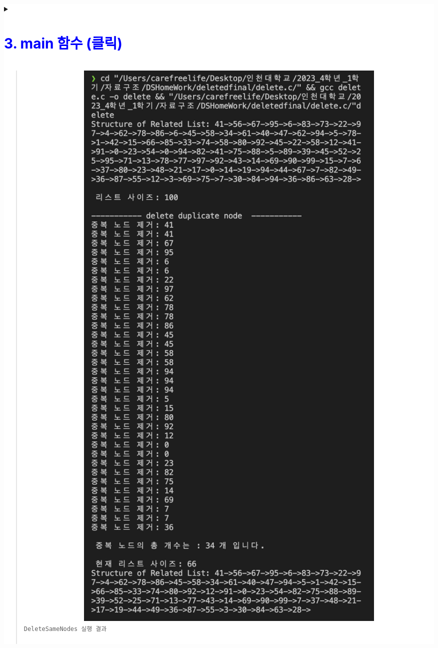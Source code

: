 
<details><summary><h1><span style="color:blue">3. main 함수 (클릭)</span></h1></summary></details>

> <img src="/assets/images/INU/deletesamenodes.png" alt="deletesamenodes_Procdess" width="100%" min-width="200px" itemprop="image"><br>`DeleteSameNodes 실행 결과` <br><br>
